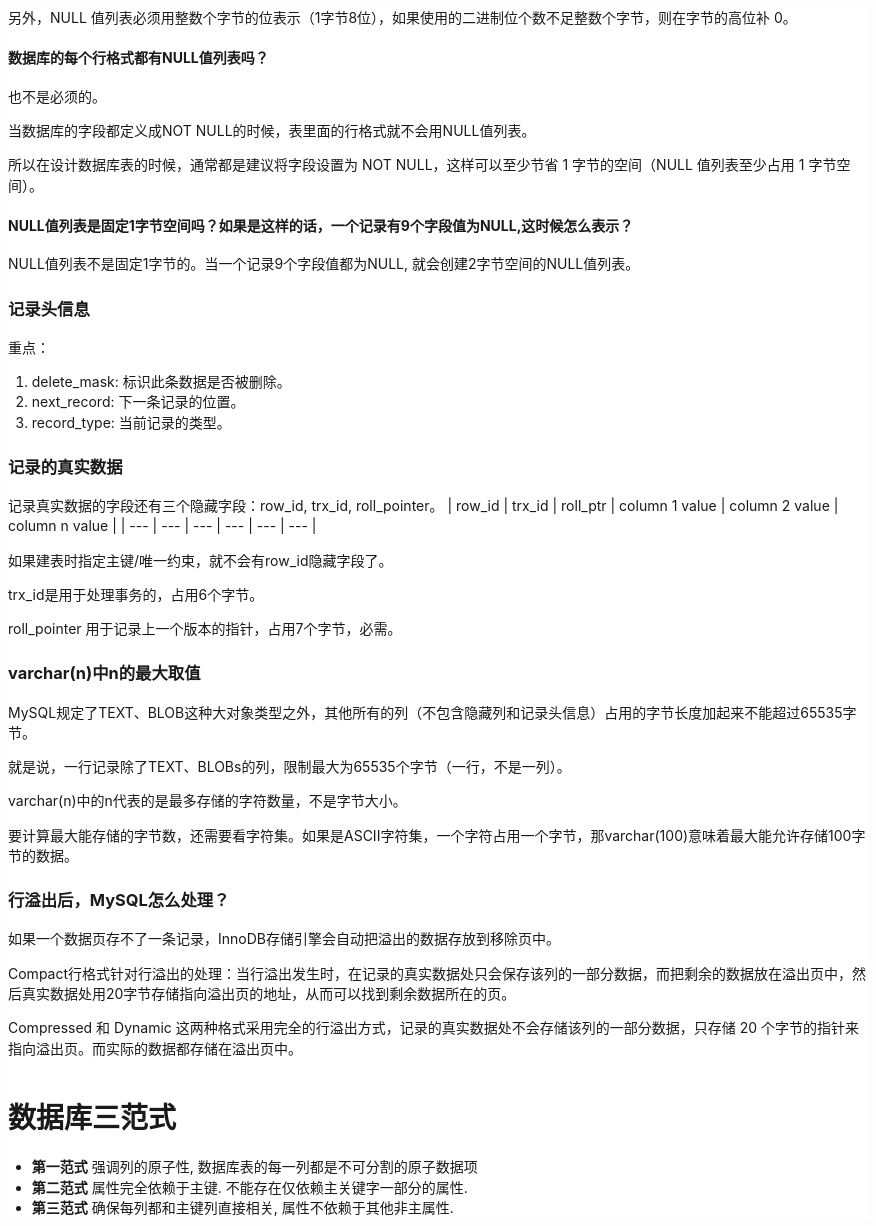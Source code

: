 另外，NULL 值列表必须用整数个字节的位表示（1字节8位），如果使用的二进制位个数不足整数个字节，则在字节的高位补 0。
#### 数据库的每个行格式都有NULL值列表吗？

也不是必须的。

当数据库的字段都定义成NOT NULL的时候，表里面的行格式就不会用NULL值列表。

所以在设计数据库表的时候，通常都是建议将字段设置为  NOT NULL，这样可以至少节省 1 字节的空间（NULL 值列表至少占用 1 字节空间）。

#### NULL值列表是固定1字节空间吗？如果是这样的话，一个记录有9个字段值为NULL,这时候怎么表示？

NULL值列表不是固定1字节的。当一个记录9个字段值都为NULL, 就会创建2字节空间的NULL值列表。

### 记录头信息

重点：
1. delete_mask: 标识此条数据是否被删除。
2. next_record: 下一条记录的位置。
3. record_type: 当前记录的类型。


### 记录的真实数据

记录真实数据的字段还有三个隐藏字段：row\_id, trx\_id, roll\_pointer。
| row\_id | trx\_id | roll\_ptr | column 1 value | column 2 value | column n value |
| --- | --- | --- | --- | --- | --- |

如果建表时指定主键/唯一约束，就不会有row\_id隐藏字段了。

trx\_id是用于处理事务的，占用6个字节。

roll\_pointer 用于记录上一个版本的指针，占用7个字节，必需。
### varchar(n)中n的最大取值

MySQL规定了TEXT、BLOB这种大对象类型之外，其他所有的列（不包含隐藏列和记录头信息）占用的字节长度加起来不能超过65535字节。

就是说，一行记录除了TEXT、BLOBs的列，限制最大为65535个字节（一行，不是一列）。

varchar(n)中的n代表的是最多存储的字符数量，不是字节大小。

要计算最大能存储的字节数，还需要看字符集。如果是ASCII字符集，一个字符占用一个字节，那varchar(100)意味着最大能允许存储100字节的数据。

### 行溢出后，MySQL怎么处理？

如果一个数据页存不了一条记录，InnoDB存储引擎会自动把溢出的数据存放到移除页中。

Compact行格式针对行溢出的处理：当行溢出发生时，在记录的真实数据处只会保存该列的一部分数据，而把剩余的数据放在溢出页中，然后真实数据处用20字节存储指向溢出页的地址，从而可以找到剩余数据所在的页。

Compressed 和 Dynamic 这两种格式采用完全的行溢出方式，记录的真实数据处不会存储该列的一部分数据，只存储 20 个字节的指针来指向溢出页。而实际的数据都存储在溢出页中。

# 数据库三范式

- **第一范式**
强调列的原子性, 数据库表的每一列都是不可分割的原子数据项
- **第二范式**
属性完全依赖于主键. 不能存在仅依赖主关键字一部分的属性.
- **第三范式**
确保每列都和主键列直接相关, 属性不依赖于其他非主属性.
